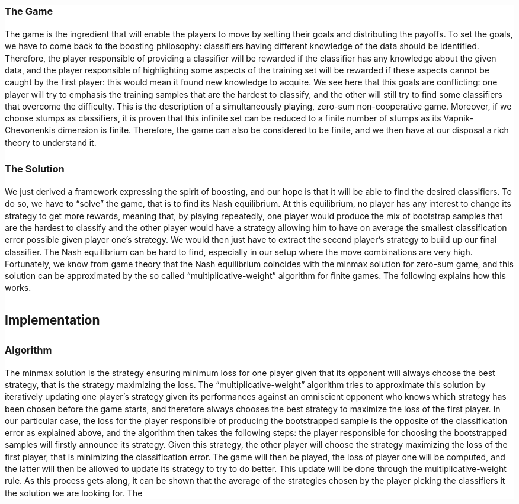 ### The Game

The game is the ingredient that will enable the players to move by
setting their goals and distributing the payoffs. To set the goals, we
have to come back to the boosting philosophy: classifiers having
different knowledge of the data should be identified. Therefore, the
player responsible of providing a classifier will be rewarded if the
classifier has any knowledge about the given data, and the player
responsible of highlighting some aspects of the training set will be
rewarded if these aspects cannot be caught by the first player: this
would mean it found new knowledge to acquire. We see here that this
goals are conflicting: one player will try to emphasis the training
samples that are the hardest to classify, and the other will still try
to find some classifiers that overcome the difficulty. This is the
description of a simultaneously playing, zero-sum non-cooperative game.
Moreover, if we choose stumps as classifiers, it is proven that this
infinite set can be reduced to a finite number of stumps as its
Vapnik-Chevonenkis dimension is finite. Therefore, the game can also be
considered to be finite, and we then have at our disposal a rich theory
to understand it.

### The Solution

We just derived a framework expressing the spirit of boosting, and our
hope is that it will be able to find the desired classifiers. To do so,
we have to “solve” the game, that is to find its Nash equilibrium. At
this equilibrium, no player has any interest to change its strategy to
get more rewards, meaning that, by playing repeatedly, one player would
produce the mix of bootstrap samples that are the hardest to classify
and the other player would have a strategy allowing him to have on
average the smallest classification error possible given player one’s
strategy. We would then just have to extract the second player’s
strategy to build up our final classifier. The Nash equilibrium can be
hard to find, especially in our setup where the move combinations are
very high. Fortunately, we know from game theory that the Nash
equilibrium coincides with the minmax solution for zero-sum game, and
this solution can be approximated by the so called
“multiplicative-weight” algorithm for finite games. The following
explains how this works.

## Implementation

### Algorithm

The minmax solution is the strategy ensuring minimum loss for one player
given that its opponent will always choose the best strategy, that is
the strategy maximizing the loss. The “multiplicative-weight” algorithm
tries to approximate this solution by iteratively updating one player’s
strategy given its performances against an omniscient opponent who knows
which strategy has been chosen before the game starts, and therefore
always chooses the best strategy to maximize the loss of the first
player. In our particular case, the loss for the player responsible of
producing the bootstrapped sample is the opposite of the classification
error as explained above, and the algorithm then takes the following
steps: the player responsible for choosing the bootstrapped samples will
firstly announce its strategy. Given this strategy, the other player
will choose the strategy maximizing the loss of the first player, that
is minimizing the classification error. The game will then be played,
the loss of player one will be computed, and the latter will then be
allowed to update its strategy to try to do better. This update will be
done through the multiplicative-weight rule. As this process gets along,
it can be shown that the average of the strategies chosen by the player
picking the classifiers it the solution we are looking for. The